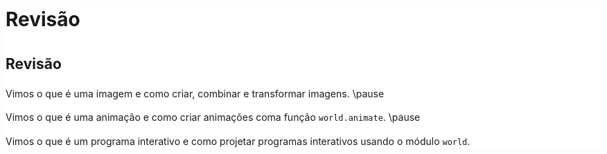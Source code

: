</div>
</div>


Revisão
=======

## Revisão

Vimos o que é uma imagem e como criar, combinar e transformar imagens. \pause

Vimos o que é uma animação e como criar animações coma função `world.animate`. \pause

Vimos o que é um programa interativo e como projetar programas interativos usando o módulo `world`.
